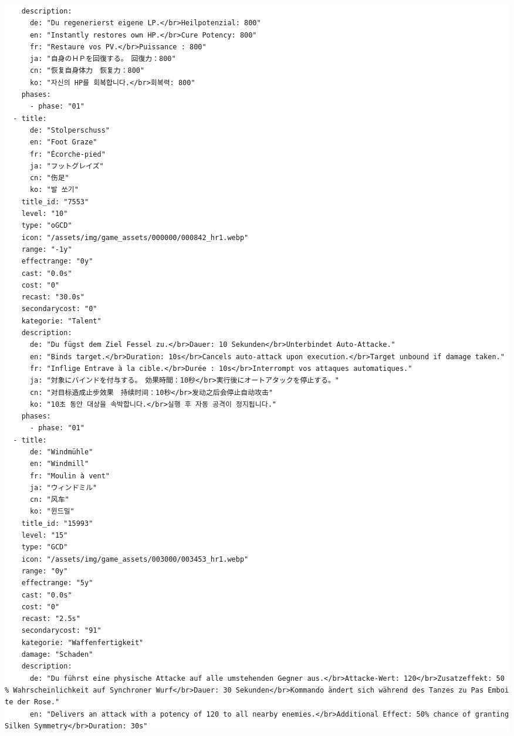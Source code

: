         description:
          de: "Du regenerierst eigene LP.</br>Heilpotenzial: 800"
          en: "Instantly restores own HP.</br>Cure Potency: 800"
          fr: "Restaure vos PV.</br>Puissance : 800"
          ja: "自身のＨＰを回復する。　回復力：800"
          cn: "恢复自身体力　恢复力：800"
          ko: "자신의 HP를 회복합니다.</br>회복력: 800"
        phases:
          - phase: "01"
      - title:
          de: "Stolperschuss"
          en: "Foot Graze"
          fr: "Écorche-pied"
          ja: "フットグレイズ"
          cn: "伤足"
          ko: "발 쏘기"
        title_id: "7553"
        level: "10"
        type: "oGCD"
        icon: "/assets/img/game_assets/000000/000842_hr1.webp"
        range: "-1y"
        effectrange: "0y"
        cast: "0.0s"
        cost: "0"
        recast: "30.0s"
        secondarycost: "0"
        kategorie: "Talent"
        description:
          de: "Du fügst dem Ziel Fessel zu.</br>Dauer: 10 Sekunden</br>Unterbindet Auto-Attacke."
          en: "Binds target.</br>Duration: 10s</br>Cancels auto-attack upon execution.</br>Target unbound if damage taken."
          fr: "Inflige Entrave à la cible.</br>Durée : 10s</br>Interrompt vos attaques automatiques."
          ja: "対象にバインドを付与する。　効果時間：10秒</br>実行後にオートアタックを停止する。"
          cn: "对目标造成止步效果　持续时间：10秒</br>发动之后会停止自动攻击"
          ko: "10초 동안 대상을 속박합니다.</br>실행 후 자동 공격이 정지됩니다."
        phases:
          - phase: "01"
      - title:
          de: "Windmühle"
          en: "Windmill"
          fr: "Moulin à vent"
          ja: "ウィンドミル"
          cn: "风车"
          ko: "윈드밀"
        title_id: "15993"
        level: "15"
        type: "GCD"
        icon: "/assets/img/game_assets/003000/003453_hr1.webp"
        range: "0y"
        effectrange: "5y"
        cast: "0.0s"
        cost: "0"
        recast: "2.5s"
        secondarycost: "91"
        kategorie: "Waffenfertigkeit"
        damage: "Schaden"
        description:
          de: "Du führst eine physische Attacke auf alle umstehenden Gegner aus.</br>Attacke-Wert: 120</br>Zusatzeffekt: 50 % Wahrscheinlichkeit auf Synchroner Wurf</br>Dauer: 30 Sekunden</br>Kommando ändert sich während des Tanzes zu Pas Emboite der Rose."
          en: "Delivers an attack with a potency of 120 to all nearby enemies.</br>Additional Effect: 50% chance of granting Silken Symmetry</br>Duration: 30s"